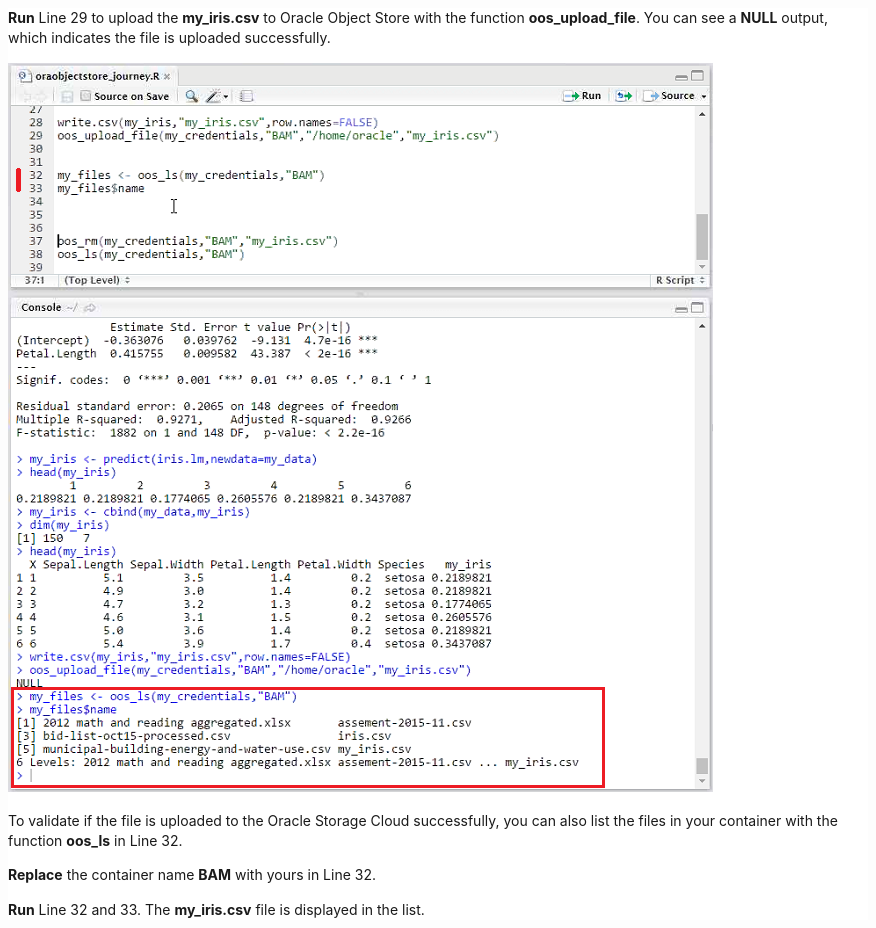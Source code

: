 **Run** Line 29 to upload the **my_iris.csv** to Oracle Object Store with the function **oos_upload_file**. You can
see a **NULL** output, which indicates the file is uploaded successfully.

![](images/400/image11_ls.png)

To validate if the file is uploaded to the Oracle Storage Cloud successfully, you can also list the files in your
container with the function **oos_ls** in Line 32.

**Replace** the container name **BAM** with yours in Line 32.

**Run** Line 32 and 33. The **my_iris.csv** file is displayed in the list.
